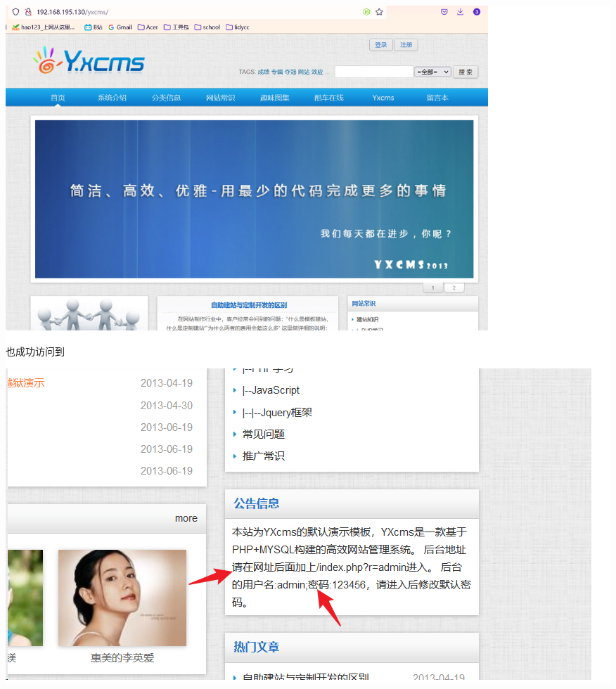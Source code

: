 <img src="image/image-20240304213624183.png" alt="image-20240304213624183" style="zoom:67%;" />

也成功访问到

![image-20240304214026384](image/image-20240304214026384.png)
